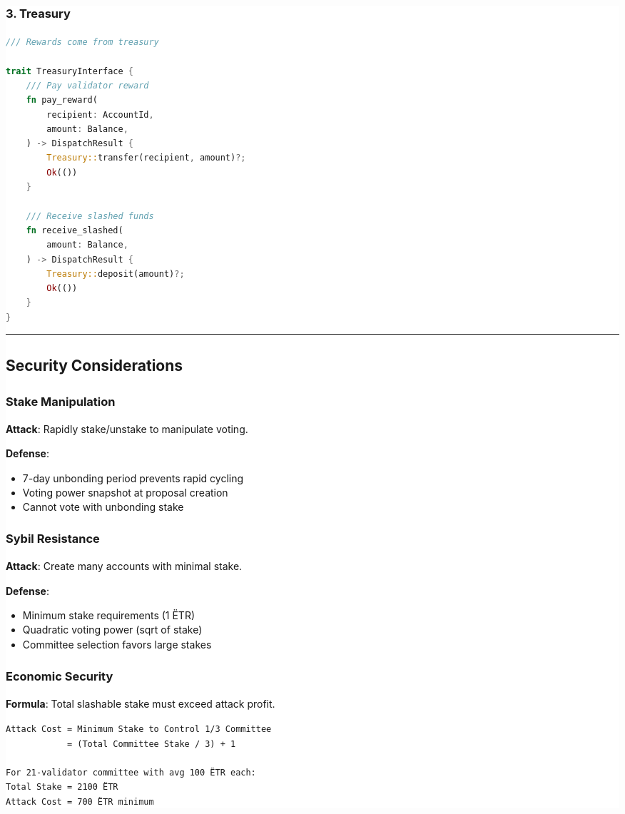 ### 3. Treasury

```rust
/// Rewards come from treasury

trait TreasuryInterface {
    /// Pay validator reward
    fn pay_reward(
        recipient: AccountId,
        amount: Balance,
    ) -> DispatchResult {
        Treasury::transfer(recipient, amount)?;
        Ok(())
    }

    /// Receive slashed funds
    fn receive_slashed(
        amount: Balance,
    ) -> DispatchResult {
        Treasury::deposit(amount)?;
        Ok(())
    }
}
```

---

## Security Considerations

### Stake Manipulation

**Attack**: Rapidly stake/unstake to manipulate voting.

**Defense**:
- 7-day unbonding period prevents rapid cycling
- Voting power snapshot at proposal creation
- Cannot vote with unbonding stake

### Sybil Resistance

**Attack**: Create many accounts with minimal stake.

**Defense**:
- Minimum stake requirements (1 ËTR)
- Quadratic voting power (sqrt of stake)
- Committee selection favors large stakes

### Economic Security

**Formula**: Total slashable stake must exceed attack profit.

```
Attack Cost = Minimum Stake to Control 1/3 Committee
            = (Total Committee Stake / 3) + 1

For 21-validator committee with avg 100 ËTR each:
Total Stake = 2100 ËTR
Attack Cost = 700 ËTR minimum
```
